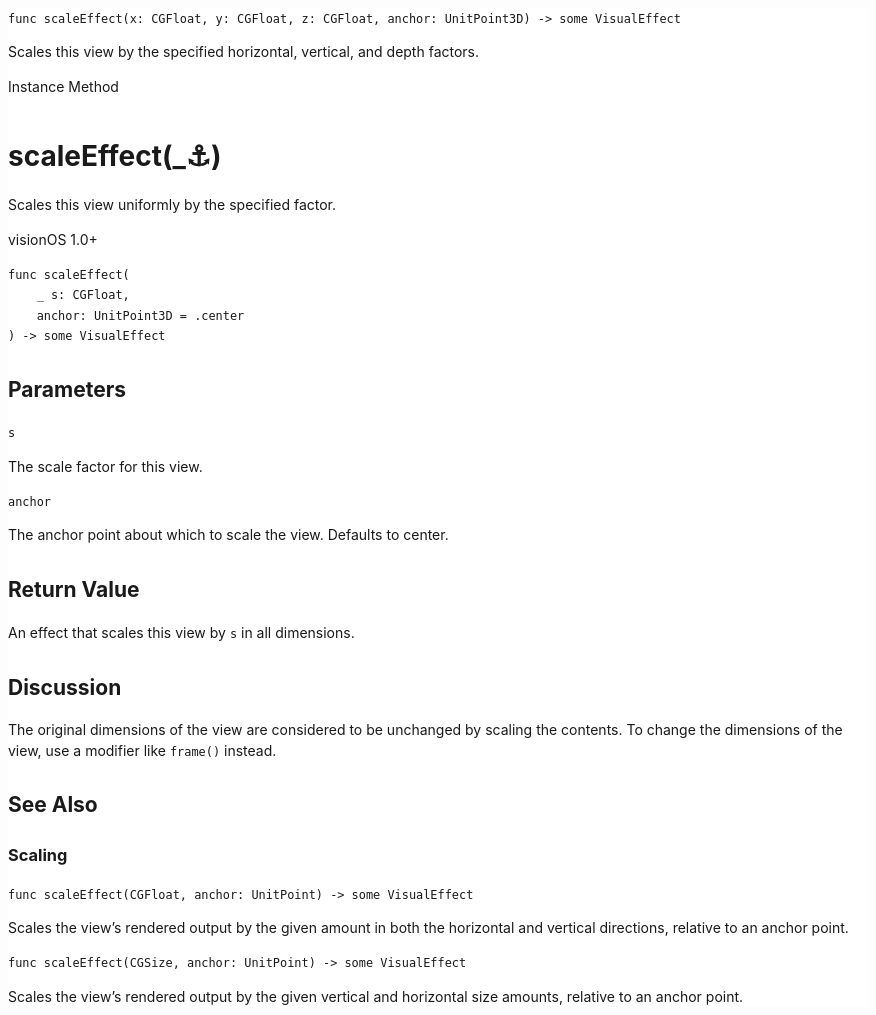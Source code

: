 `func scaleEffect(x: CGFloat, y: CGFloat, z: CGFloat, anchor: UnitPoint3D) ->
some VisualEffect`

Scales this view by the specified horizontal, vertical, and depth factors.

Instance Method

# scaleEffect(_:anchor:)

Scales this view uniformly by the specified factor.

visionOS 1.0+

    
    
    func scaleEffect(
        _ s: CGFloat,
        anchor: UnitPoint3D = .center
    ) -> some VisualEffect
    

##  Parameters

`s`

    

The scale factor for this view.

`anchor`

    

The anchor point about which to scale the view. Defaults to center.

## Return Value

An effect that scales this view by `s` in all dimensions.

## Discussion

The original dimensions of the view are considered to be unchanged by scaling
the contents. To change the dimensions of the view, use a modifier like
`frame()` instead.

## See Also

### Scaling

`func scaleEffect(CGFloat, anchor: UnitPoint) -> some VisualEffect`

Scales the view’s rendered output by the given amount in both the horizontal
and vertical directions, relative to an anchor point.

`func scaleEffect(CGSize, anchor: UnitPoint) -> some VisualEffect`

Scales the view’s rendered output by the given vertical and horizontal size
amounts, relative to an anchor point.
